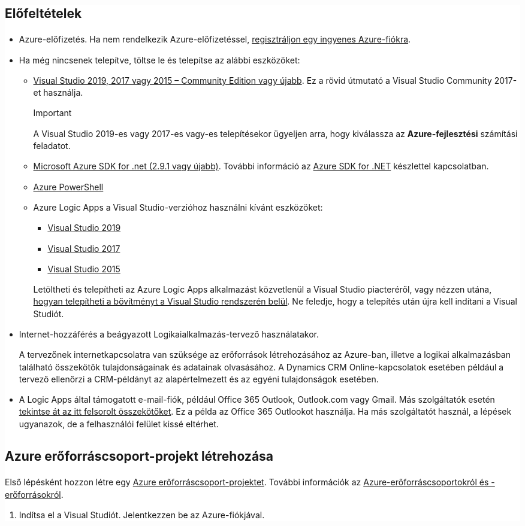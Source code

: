 ## <a name="prerequisites"></a>Előfeltételek

* Azure-előfizetés. Ha nem rendelkezik Azure-előfizetéssel, [regisztráljon egy ingyenes Azure-fiókra](https://azure.microsoft.com/free/).

* Ha még nincsenek telepítve, töltse le és telepítse az alábbi eszközöket:

  * [Visual Studio 2019, 2017 vagy 2015 – Community Edition vagy újabb](https://aka.ms/download-visual-studio). 
  Ez a rövid útmutató a Visual Studio Community 2017-et használja.

    > [!IMPORTANT]
    > A Visual Studio 2019-es vagy 2017-es vagy-es telepítésekor ügyeljen arra, hogy kiválassza az **Azure-fejlesztési** számítási feladatot.

  * [Microsoft Azure SDK for .net (2.9.1 vagy újabb)](https://azure.microsoft.com/downloads/). 
  További információ az [Azure SDK for .NET](https://docs.microsoft.com/dotnet/azure/dotnet-tools?view=azure-dotnet) készlettel kapcsolatban.

  * [Azure PowerShell](https://github.com/Azure/azure-powershell#installation)

  * Azure Logic Apps a Visual Studio-verzióhoz használni kívánt eszközöket:

    * [Visual Studio 2019](https://aka.ms/download-azure-logic-apps-tools-visual-studio-2019)

    * [Visual Studio 2017](https://aka.ms/download-azure-logic-apps-tools-visual-studio-2017)

    * [Visual Studio 2015](https://aka.ms/download-azure-logic-apps-tools-visual-studio-2015)
  
    Letöltheti és telepítheti az Azure Logic Apps alkalmazást közvetlenül a Visual Studio piacteréről, vagy nézzen utána, [hogyan telepítheti a bővítményt a Visual Studio rendszerén belül](https://docs.microsoft.com/visualstudio/ide/finding-and-using-visual-studio-extensions). 
    Ne feledje, hogy a telepítés után újra kell indítani a Visual Studiót.

* Internet-hozzáférés a beágyazott Logikaialkalmazás-tervező használatakor.

  A tervezőnek internetkapcsolatra van szüksége az erőforrások létrehozásához az Azure-ban, illetve a logikai alkalmazásban található összekötők tulajdonságainak és adatainak olvasásához. 
  A Dynamics CRM Online-kapcsolatok esetében például a tervező ellenőrzi a CRM-példányt az alapértelmezett és az egyéni tulajdonságok esetében.

* A Logic Apps által támogatott e-mail-fiók, például Office 365 Outlook, Outlook.com vagy Gmail. Más szolgáltatók esetén [tekintse át az itt felsorolt összekötőket](https://docs.microsoft.com/connectors/). Ez a példa az Office 365 Outlookot használja. Ha más szolgáltatót használ, a lépések ugyanazok, de a felhasználói felület kissé eltérhet.

<a name="create-resource-group-project"></a>

## <a name="create-azure-resource-group-project"></a>Azure erőforráscsoport-projekt létrehozása

Első lépésként hozzon létre egy [Azure erőforráscsoport-projektet](../azure-resource-manager/vs-azure-tools-resource-groups-deployment-projects-create-deploy.md). További információk az [Azure-erőforráscsoportokról és -erőforrásokról](../azure-resource-manager/resource-group-overview.md).

1. Indítsa el a Visual Studiót. Jelentkezzen be az Azure-fiókjával.
